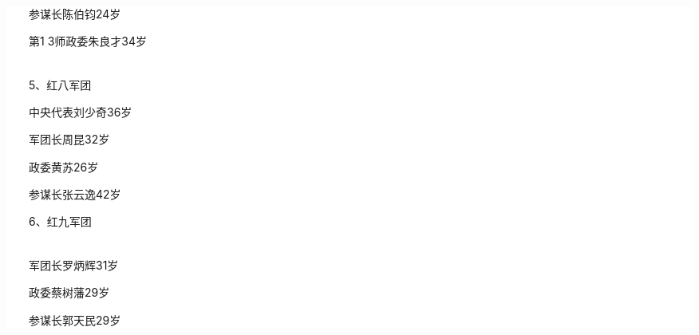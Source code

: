 　　参谋长陈伯钧24岁

</div>

<div title="">

　　第1 3师政委朱良才34岁

</div>

<div title="">

\
　　5、红八军团

</div>

<div title="">

　　中央代表刘少奇36岁

</div>

<div title="">

　　军团长周昆32岁

</div>

<div title="">

　　政委黄苏26岁

</div>

<div title="">

　　参谋长张云逸42岁

</div>

<div title="">

　　6、红九军团

</div>

<div title="">

\
　　军团长罗炳辉31岁

</div>

<div title="">

　　政委蔡树藩29岁

</div>

<div title="">

　　参谋长郭天民29岁

</div>
